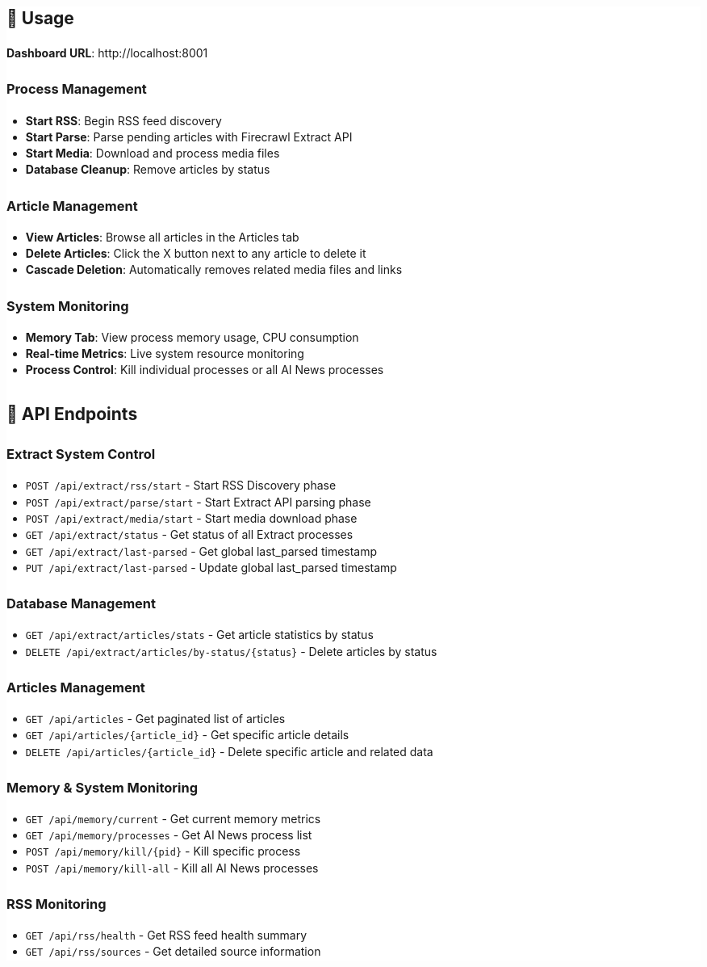 ## 📱 Usage

**Dashboard URL**: http://localhost:8001

### Process Management
- **Start RSS**: Begin RSS feed discovery
- **Start Parse**: Parse pending articles with Firecrawl Extract API
- **Start Media**: Download and process media files
- **Database Cleanup**: Remove articles by status

### Article Management
- **View Articles**: Browse all articles in the Articles tab
- **Delete Articles**: Click the X button next to any article to delete it
- **Cascade Deletion**: Automatically removes related media files and links

### System Monitoring
- **Memory Tab**: View process memory usage, CPU consumption
- **Real-time Metrics**: Live system resource monitoring
- **Process Control**: Kill individual processes or all AI News processes

## 🔌 API Endpoints

### Extract System Control
- `POST /api/extract/rss/start` - Start RSS Discovery phase
- `POST /api/extract/parse/start` - Start Extract API parsing phase  
- `POST /api/extract/media/start` - Start media download phase
- `GET /api/extract/status` - Get status of all Extract processes
- `GET /api/extract/last-parsed` - Get global last_parsed timestamp
- `PUT /api/extract/last-parsed` - Update global last_parsed timestamp

### Database Management
- `GET /api/extract/articles/stats` - Get article statistics by status
- `DELETE /api/extract/articles/by-status/{status}` - Delete articles by status

### Articles Management
- `GET /api/articles` - Get paginated list of articles
- `GET /api/articles/{article_id}` - Get specific article details
- `DELETE /api/articles/{article_id}` - Delete specific article and related data

### Memory & System Monitoring
- `GET /api/memory/current` - Get current memory metrics
- `GET /api/memory/processes` - Get AI News process list
- `POST /api/memory/kill/{pid}` - Kill specific process
- `POST /api/memory/kill-all` - Kill all AI News processes

### RSS Monitoring  
- `GET /api/rss/health` - Get RSS feed health summary
- `GET /api/rss/sources` - Get detailed source information
